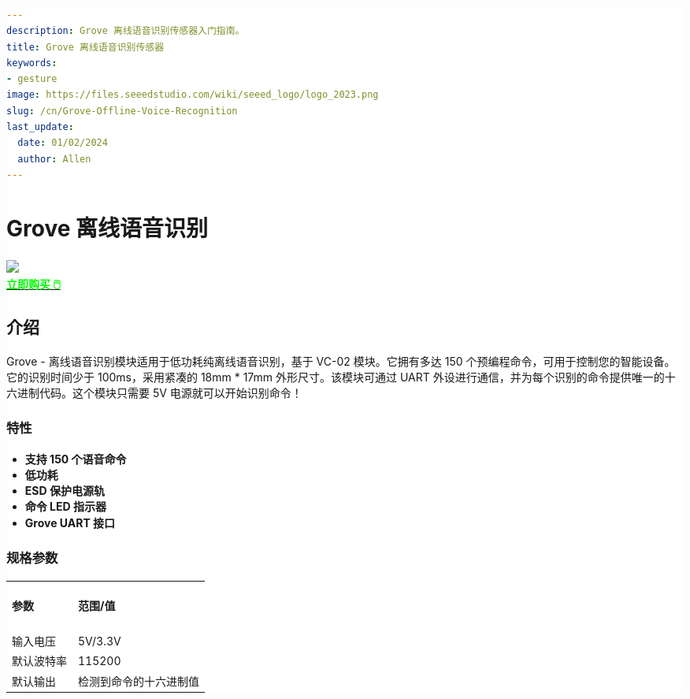 ```yaml
---
description: Grove 离线语音识别传感器入门指南。
title: Grove 离线语音识别传感器
keywords:
- gesture
image: https://files.seeedstudio.com/wiki/seeed_logo/logo_2023.png
slug: /cn/Grove-Offline-Voice-Recognition
last_update:
  date: 01/02/2024
  author: Allen
---
```


# Grove 离线语音识别

<div style={{textAlign:'center'}}><img src="https://files.seeedstudio.com/wiki/Offline_Voice_Recognition_Img/headPic.jpg" style={{width:600, height:'auto'}}/></div>

<div class="get_one_now_container" style={{textAlign: 'center'}}>
    <a class="get_one_now_item" href="https://www.seeedstudio.com/Grove-Offline-Voice-Recognition-Module-p-5861.html" target="_blank">
            <strong><span><font color={'FFFFFF'} size={"4"}> 立即购买 🖱️</font></span></strong>
    </a>
</div>


## 介绍

Grove - 离线语音识别模块适用于低功耗纯离线语音识别，基于 VC-02 模块。它拥有多达 150 个预编程命令，可用于控制您的智能设备。它的识别时间少于 100ms，采用紧凑的 18mm * 17mm 外形尺寸。该模块可通过 UART 外设进行通信，并为每个识别的命令提供唯一的十六进制代码。这个模块只需要 5V 电源就可以开始识别命令！

### 特性

- **支持 150 个语音命令** 
- **低功耗**
- **ESD 保护电源轨**
- **命令 LED 指示器**
- **Grove UART 接口**

### 规格参数

<table align="center">
  <tbody>
    <tr>
    <td><h4>参数</h4></td>
    <td><h4>范围/值</h4></td>
    </tr>
    <tr>
    <td>输入电压</td>
    <td>5V/3.3V</td>
    </tr>
    <tr>
    <td>默认波特率</td>
    <td>115200</td>
    </tr>
    <tr>
    <td>默认输出</td>
    <td>检测到命令的十六进制值</td>
    </tr>
  </tbody></table>
